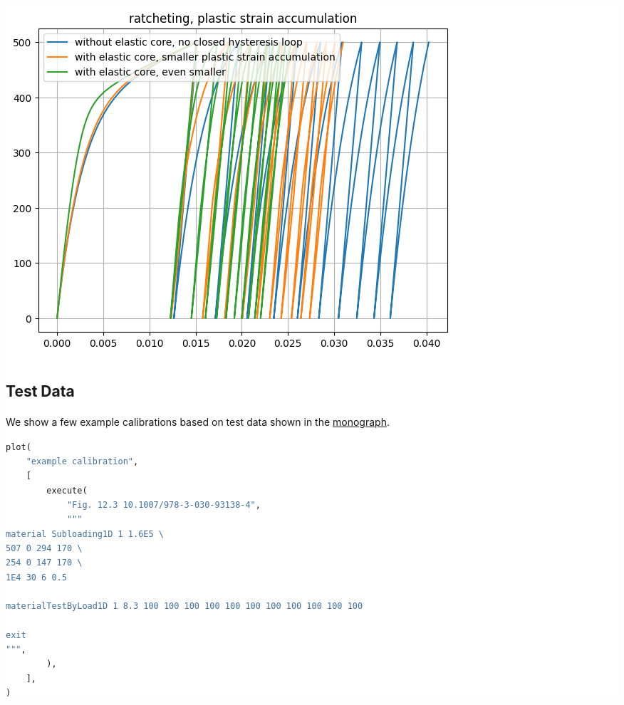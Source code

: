 
    
![png](calibration-subloading_files/calibration-subloading_9_0.png)
    


## Test Data

We show a few example calibrations based on test data shown in the [monograph](https://doi.org/10.1007/978-3-030-93138-4).


```python
plot(
    "example calibration",
    [
        execute(
            "Fig. 12.3 10.1007/978-3-030-93138-4",
            """
material Subloading1D 1 1.6E5 \
507 0 294 170 \
254 0 147 170 \
1E4 30 6 0.5

materialTestByLoad1D 1 8.3 100 100 100 100 100 100 100 100 100 100 100

exit
""",
        ),
    ],
)
```
